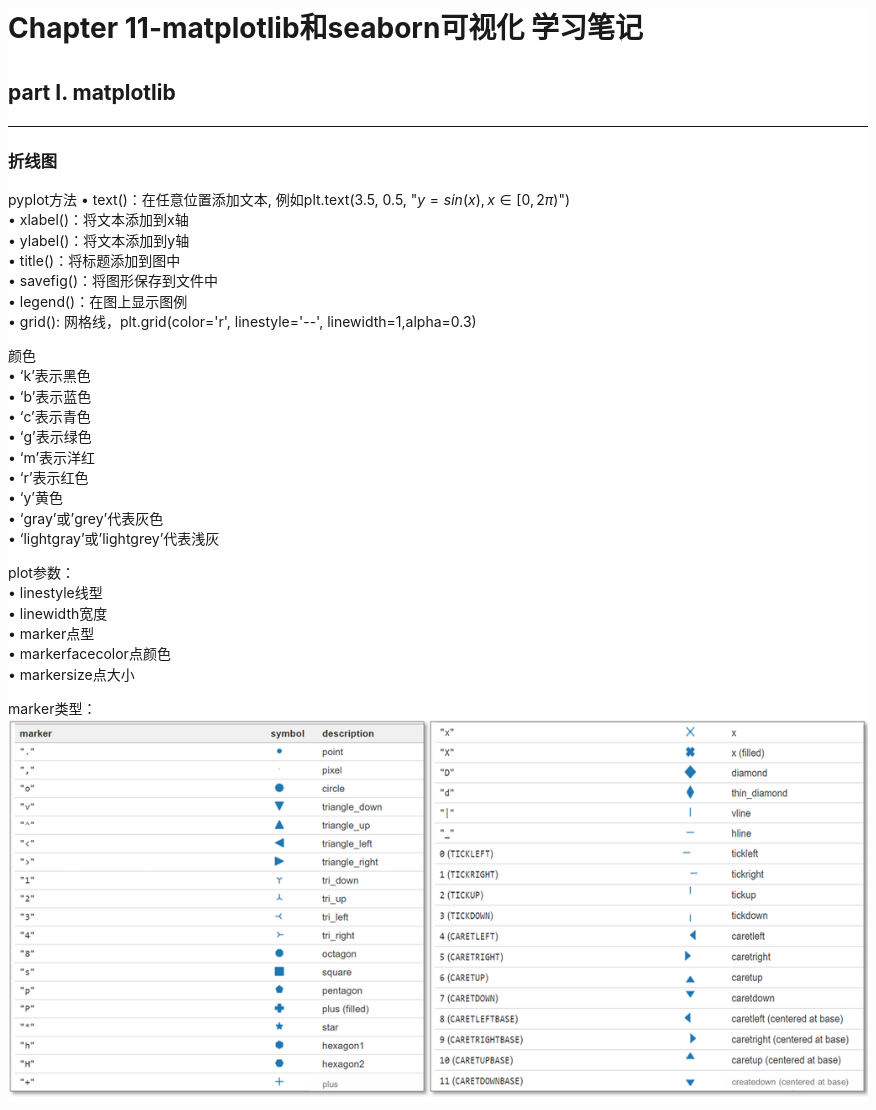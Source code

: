 # Chapter 11-matplotlib和seaborn可视化 学习笔记  

## part I. matplotlib  
----  

### 折线图  

pyplot方法
• text()：在任意位置添加文本, 例如plt.text(3.5, 0.5, "$y=sin(x), x\in[0,2\pi)$")     
• xlabel()：将文本添加到x轴   
• ylabel()：将文本添加到y轴   
• title()：将标题添加到图中   
• savefig()：将图形保存到文件中   
• legend()：在图上显示图例   
• grid(): 网格线，plt.grid(color='r', linestyle='--', linewidth=1,alpha=0.3)    

颜色   
• ‘k’表示黑色  
• ‘b’表示蓝色  
• ‘c’表示青色  
• ‘g’表示绿色  
• ‘m’表示洋红  
• ‘r’表示红色  
• ‘y’黄色  
• ‘gray’或’grey’代表灰色  
• ‘lightgray’或’lightgrey’代表浅灰    

plot参数：  
• linestyle线型   
• linewidth宽度  
• marker点型   
• markerfacecolor点颜色  
• markersize点大小   

marker类型：  
![](./picture/1734770988787.png)  

